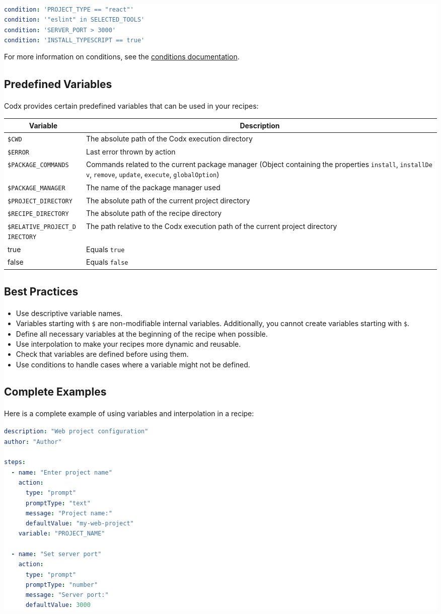 ```yaml
condition: 'PROJECT_TYPE == "react"'
condition: '"eslint" in SELECTED_TOOLS'
condition: 'SERVER_PORT > 3000'
condition: 'INSTALL_TYPESCRIPT == true'
```

For more information on conditions, see the [conditions documentation](conditions.md).

## Predefined Variables

Codx provides certain predefined variables that can be used in your recipes:

| Variable                      | Description                                                                                                                                               |
|-------------------------------|-----------------------------------------------------------------------------------------------------------------------------------------------------------|
| `$CWD`                        | The absolute path of the Codx execution directory                                                                                                         |
| `$ERROR`                      | Last error thrown by action                                                                                                                               |
| `$PACKAGE_COMMANDS`           | Commands related to the current package manager (Object containing the properties `install`, `installDev`, `remove`, `update`, `execute`, `globalOption`) |
| `$PACKAGE_MANAGER`            | The name of the package manager used                                                                                                                      |
| `$PROJECT_DIRECTORY`          | The absolute path of the current project directory                                                                                                        |
| `$RECIPE_DIRECTORY`           | The absolute path of the recipe directory                                                                                                                 |
| `$RELATIVE_PROJECT_DIRECTORY` | The path relative to the Codx execution path of the current project directory                                                                             |
| true                          | Equals `true`                                                                                                                                             |
| false                         | Equals `false`                                                                                                                                            |

## Best Practices

- Use descriptive variable names.
- Variables starting with `$` are non-modifiable internal variables. Additionally, you cannot create variables starting
  with `$`.
- Define all necessary variables at the beginning of the recipe when possible.
- Use interpolation to make your recipes more dynamic and reusable.
- Check that variables are defined before using them.
- Use conditions to handle cases where a variable might not be defined.

## Complete Examples

Here is a complete example of using variables and interpolation in a recipe:

```yaml
description: "Web project configuration"
author: "Author"

steps:
  - name: "Enter project name"
    action:
      type: "prompt"
      promptType: "text"
      message: "Project name:"
      defaultValue: "my-web-project"
    variable: "PROJECT_NAME"

  - name: "Set server port"
    action:
      type: "prompt"
      promptType: "number"
      message: "Server port:"
      defaultValue: 3000
```
